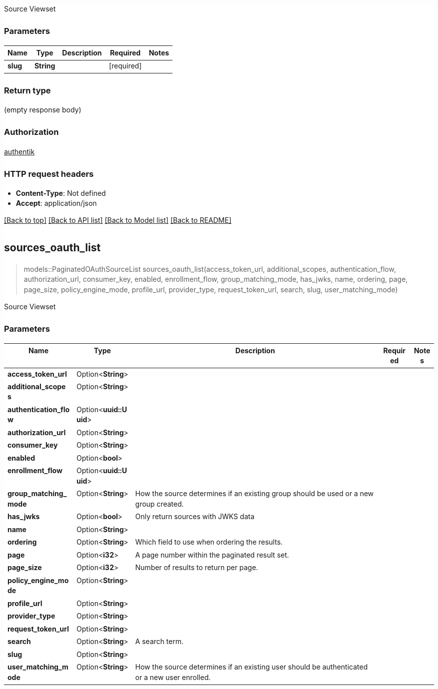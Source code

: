 
Source Viewset

### Parameters


Name | Type | Description  | Required | Notes
------------- | ------------- | ------------- | ------------- | -------------
**slug** | **String** |  | [required] |

### Return type

 (empty response body)

### Authorization

[authentik](../README.md#authentik)

### HTTP request headers

- **Content-Type**: Not defined
- **Accept**: application/json

[[Back to top]](#) [[Back to API list]](../README.md#documentation-for-api-endpoints) [[Back to Model list]](../README.md#documentation-for-models) [[Back to README]](../README.md)


## sources_oauth_list

> models::PaginatedOAuthSourceList sources_oauth_list(access_token_url, additional_scopes, authentication_flow, authorization_url, consumer_key, enabled, enrollment_flow, group_matching_mode, has_jwks, name, ordering, page, page_size, policy_engine_mode, profile_url, provider_type, request_token_url, search, slug, user_matching_mode)


Source Viewset

### Parameters


Name | Type | Description  | Required | Notes
------------- | ------------- | ------------- | ------------- | -------------
**access_token_url** | Option<**String**> |  |  |
**additional_scopes** | Option<**String**> |  |  |
**authentication_flow** | Option<**uuid::Uuid**> |  |  |
**authorization_url** | Option<**String**> |  |  |
**consumer_key** | Option<**String**> |  |  |
**enabled** | Option<**bool**> |  |  |
**enrollment_flow** | Option<**uuid::Uuid**> |  |  |
**group_matching_mode** | Option<**String**> | How the source determines if an existing group should be used or a new group created.   |  |
**has_jwks** | Option<**bool**> | Only return sources with JWKS data |  |
**name** | Option<**String**> |  |  |
**ordering** | Option<**String**> | Which field to use when ordering the results. |  |
**page** | Option<**i32**> | A page number within the paginated result set. |  |
**page_size** | Option<**i32**> | Number of results to return per page. |  |
**policy_engine_mode** | Option<**String**> |  |  |
**profile_url** | Option<**String**> |  |  |
**provider_type** | Option<**String**> |  |  |
**request_token_url** | Option<**String**> |  |  |
**search** | Option<**String**> | A search term. |  |
**slug** | Option<**String**> |  |  |
**user_matching_mode** | Option<**String**> | How the source determines if an existing user should be authenticated or a new user enrolled.   |  |
